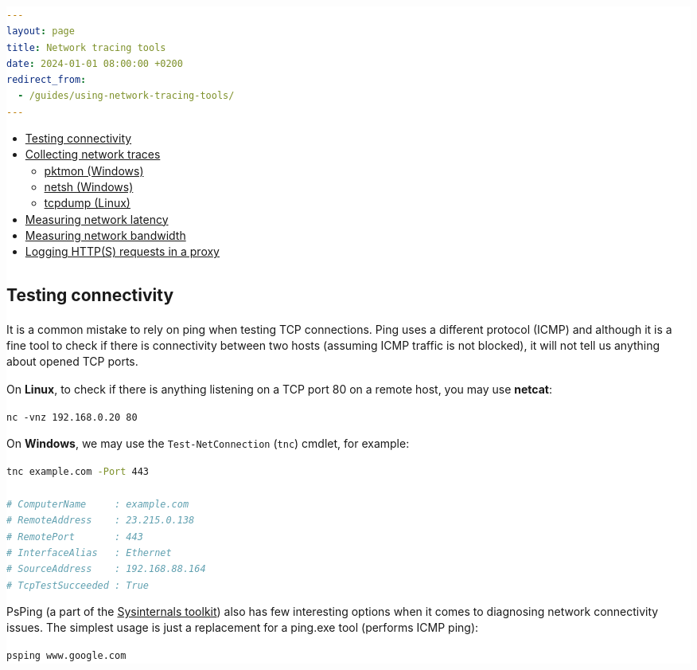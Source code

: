 ```yaml
---
layout: page
title: Network tracing tools
date: 2024-01-01 08:00:00 +0200
redirect_from:
  - /guides/using-network-tracing-tools/
---
```




- [Testing connectivity](#testing-connectivity)
- [Collecting network traces](#collecting-network-traces)
    - [pktmon \(Windows\)](#pktmon-windows)
    - [netsh \(Windows\)](#netsh-windows)
    - [tcpdump \(Linux\)](#tcpdump-linux)
- [Measuring network latency](#measuring-network-latency)
- [Measuring network bandwidth](#measuring-network-bandwidth)
- [Logging HTTP\(S\) requests in a proxy](#logging-https-requests-in-a-proxy)



## Testing connectivity

It is a common mistake to rely on ping when testing TCP connections. Ping uses a different protocol (ICMP) and although it is a fine tool to check if there is connectivity between two hosts (assuming ICMP traffic is not blocked), it will not tell us anything about opened TCP ports.

On **Linux**, to check if there is anything listening on a TCP port 80 on a remote host, you may use **netcat**:

```shell
nc -vnz 192.168.0.20 80
```

On **Windows**, we may use the `Test-NetConnection` (`tnc`) cmdlet, for example:

```sh
tnc example.com -Port 443

# ComputerName     : example.com
# RemoteAddress    : 23.215.0.138
# RemotePort       : 443
# InterfaceAlias   : Ethernet
# SourceAddress    : 192.168.88.164
# TcpTestSucceeded : True
```

PsPing (a part of the [Sysinternals toolkit](https://technet.microsoft.com/en-us/sysinternals)) also has few interesting options when it comes to diagnosing network connectivity issues. The simplest usage is just a replacement for a ping.exe tool (performs ICMP ping):

```shell
psping www.google.com
```
